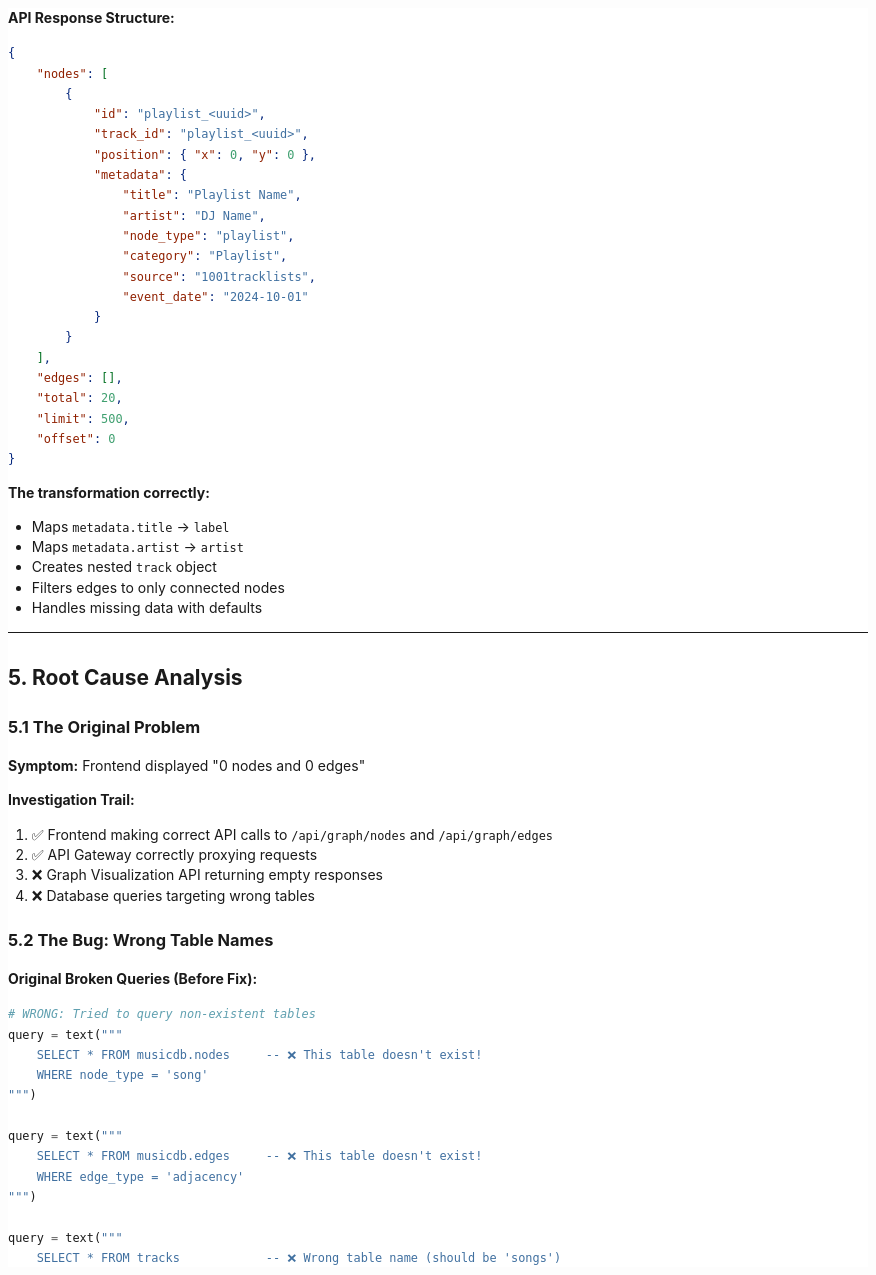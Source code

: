 **API Response Structure:**

```json
{
    "nodes": [
        {
            "id": "playlist_<uuid>",
            "track_id": "playlist_<uuid>",
            "position": { "x": 0, "y": 0 },
            "metadata": {
                "title": "Playlist Name",
                "artist": "DJ Name",
                "node_type": "playlist",
                "category": "Playlist",
                "source": "1001tracklists",
                "event_date": "2024-10-01"
            }
        }
    ],
    "edges": [],
    "total": 20,
    "limit": 500,
    "offset": 0
}
```

**The transformation correctly:**
- Maps `metadata.title` → `label`
- Maps `metadata.artist` → `artist`
- Creates nested `track` object
- Filters edges to only connected nodes
- Handles missing data with defaults

---

## 5. Root Cause Analysis

### 5.1 The Original Problem

**Symptom:** Frontend displayed "0 nodes and 0 edges"

**Investigation Trail:**

1. ✅ Frontend making correct API calls to `/api/graph/nodes` and `/api/graph/edges`
2. ✅ API Gateway correctly proxying requests
3. ❌ Graph Visualization API returning empty responses
4. ❌ Database queries targeting wrong tables

### 5.2 The Bug: Wrong Table Names

**Original Broken Queries (Before Fix):**

```python
# WRONG: Tried to query non-existent tables
query = text("""
    SELECT * FROM musicdb.nodes     -- ❌ This table doesn't exist!
    WHERE node_type = 'song'
""")

query = text("""
    SELECT * FROM musicdb.edges     -- ❌ This table doesn't exist!
    WHERE edge_type = 'adjacency'
""")

query = text("""
    SELECT * FROM tracks            -- ❌ Wrong table name (should be 'songs')
```